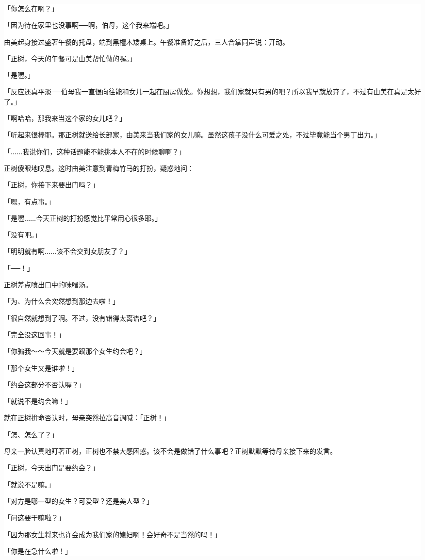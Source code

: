「你怎么在啊？」

「因为待在家里也没事啊──啊，伯母，这个我来端吧。」

由美起身接过盛著午餐的托盘，端到黑檀木矮桌上。午餐准备好之后，三人合掌同声说：开动。

「正树，今天的午餐可是由美帮忙做的喔。」

「是喔。」

「反应还真平淡──伯母我一直很向往能和女儿一起在厨房做菜。你想想，我们家就只有男的吧？所以我早就放弃了，不过有由美在真是太好了。」

「啊哈哈，那我来当这个家的女儿吧？」

「听起来很棒耶。那正树就送给长部家，由美来当我们家的女儿嘛。虽然这孩子没什么可爱之处，不过毕竟能当个男丁出力。」

「……我说你们，这种话题能不能挑本人不在的时候聊啊？」

正树傻眼地叹息。这时由美注意到青梅竹马的打扮，疑惑地问：

「正树，你接下来要出门吗？」

「嗯，有点事。」

「是喔……今天正树的打扮感觉比平常用心很多耶。」

「没有吧。」

「明明就有啊……该不会交到女朋友了？」

「──！」

正树差点喷出口中的味噌汤。

「为、为什么会突然想到那边去啦！」

「很自然就想到了啊。不过，没有错得太离谱吧？」

「完全没这回事！」

「你骗我～～今天就是要跟那个女生约会吧？」

「那个女生又是谁啦！」

「约会这部分不否认喔？」

「就说不是约会嘛！」

就在正树拚命否认时，母亲突然拉高音调喊：「正树！」

「怎、怎么了？」

母亲一脸认真地盯著正树，正树也不禁大感困惑。该不会是做错了什么事吧？正树默默等待母亲接下来的发言。

「正树，今天出门是要约会？」

「就说不是嘛。」

「对方是哪一型的女生？可爱型？还是美人型？」

「问这要干嘛啦？」

「因为那女生将来也许会成为我们家的媳妇啊！会好奇不是当然的吗！」

「你是在急什么啦！」
